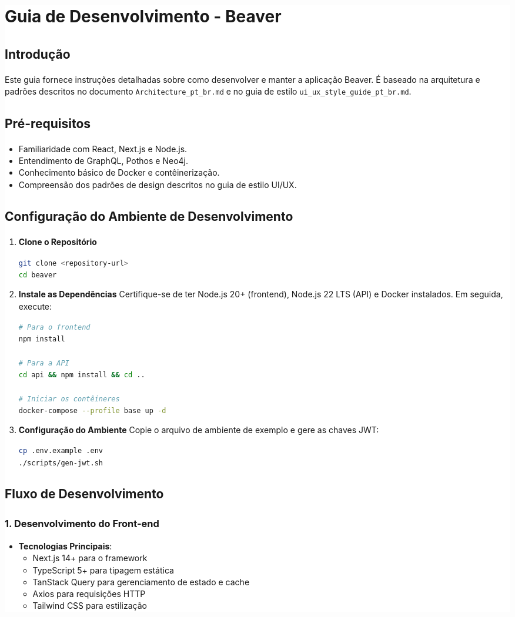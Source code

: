 # Guia de Desenvolvimento - Beaver

## Introdução
Este guia fornece instruções detalhadas sobre como desenvolver e manter a aplicação Beaver. É baseado na arquitetura e padrões descritos no documento `Architecture_pt_br.md` e no guia de estilo `ui_ux_style_guide_pt_br.md`.

## Pré-requisitos
- Familiaridade com React, Next.js e Node.js.
- Entendimento de GraphQL, Pothos e Neo4j.
- Conhecimento básico de Docker e contêinerização.
- Compreensão dos padrões de design descritos no guia de estilo UI/UX.

## Configuração do Ambiente de Desenvolvimento
1. **Clone o Repositório**
   ```bash
   git clone <repository-url>
   cd beaver
   ```

2. **Instale as Dependências**
   Certifique-se de ter Node.js 20+ (frontend), Node.js 22 LTS (API) e Docker instalados. Em seguida, execute:
   ```bash
   # Para o frontend
   npm install
   
   # Para a API
   cd api && npm install && cd ..
   
   # Iniciar os contêineres
   docker-compose --profile base up -d
   ```

3. **Configuração do Ambiente**
   Copie o arquivo de ambiente de exemplo e gere as chaves JWT:
   ```bash
   cp .env.example .env
   ./scripts/gen-jwt.sh
   ```

## Fluxo de Desenvolvimento

### 1. Desenvolvimento do Front-end
- **Tecnologias Principais**:
  - Next.js 14+ para o framework
  - TypeScript 5+ para tipagem estática
  - TanStack Query para gerenciamento de estado e cache
  - Axios para requisições HTTP
  - Tailwind CSS para estilização
